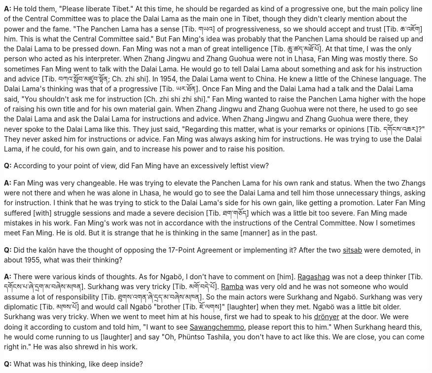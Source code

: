 **A:**  He told them, "Please liberate Tibet." At this time, he should be regarded as kind of a progressive one, but the main policy line of the Central Committee was to place the Dalai Lama as the main one in Tibet, though they didn't clearly mention about the power and the fame. "The Panchen Lama has a sense [Tib. གཡའ] of progressiveness, so we should accept and trust [Tib. ཆ་འཇོག] him. This is what the Central Committee said." But Fan Ming's idea was probably that the Panchen Lama should be raised up and the Dalai Lama to be pressed down. Fan Ming was not a man of great intelligence [Tib. ཆུ་ཚད་མཐོ་པོ]. At that time, I was the only person who acted as his interpreter. When Zhang Jingwu and Zhang Guohua were not in Lhasa, Fan Ming was mostly there. So sometimes Fan Ming went to talk with the Dalai Lama. He would go to tell Dalai Lama about something and ask for his instruction and advice [Tib. བཀའ་སློབ་མཛུབ་སྟོན; Ch. zhi shi]. In 1954, the Dalai Lama went to China. He knew a little of the Chinese language. The Dalai Lama's thinking was that of a progressive [Tib. ཡར་ཐོན]. Once Fan Ming and the Dalai Lama had a talk and the Dalai Lama said, "You shouldn't ask me for instruction [Ch. zhi shi zhi shi]." Fan Ming wanted to raise the Panchen Lama higher with the hope of raising his own title and for his own material gain. When Zhang Jingwu and Zhang Guohua were not there, he used to go see the Dalai Lama and ask the Dalai Lama for instructions and advice. When Zhang Jingwu and Zhang Guohua were there, they never spoke to the Dalai Lama like this. They just said, "Regarding this matter, what is your remarks or opinions [Tib. དགོངས་འཆར]?" They never asked him for instructions or advice. Fan Ming was always asking him for instructions. He was trying to use the Dalai Lama, if he could, for his own gain, and to increase his power and to raise his position.   

**Q:**  According to your point of view, did Fan Ming have an excessively leftist view?   

**A:**  Fan Ming was very changeable. He was trying to elevate the Panchen Lama for his own rank and status. When the two Zhangs were not there and when he was alone in Lhasa, he would go to see the Dalai Lama and tell him those unnecessary things, asking for instruction. I think that he was trying to stick to the Dalai Lama's side for his own gain, like getting a promotion. Later Fan Ming suffered [with] struggle sessions and made a severe decision [Tib. ཐག་གཅོད] which was a little bit too severe. Fan Ming made mistakes in his work. Fan Ming's work was not in accordance with the instructions of the Central Committee. Now I sometimes meet Fan Ming. He is old. But it is strange that he is thinking in the same [manner] as in the past.   

**Q:**  Did the kalön have the thought of opposing the 17-Point Agreement or implementing it? After the two <a href="#" data-tooltip="[tib. སྲིད་ཚབ] An acting Silön (Chief/Prime Minister). Two silön were appointed in 1950 when the Dalai Lama left Lhasa for the safety of Yadong on the Sikkim/Indian border.">sitsab</a> were demoted, in about 1955, what was their thinking?   

**A:**  There were various kinds of thoughts. As for Ngabö, I don't have to comment on [him]. <a href="#" data-tooltip="[tib. རག་ཁ་ཤག] The family name of a well known aristocratic official who was a Kalön in the 1950s.">Ragashag</a> was not a deep thinker [Tib. དགོངས་པ་ཞེ་དྲག་མ་བཞེས་མཁན]. Surkhang was very tricky [Tib. མགོ་བདེ་པོ]. <a href="#" data-tooltip="[tib. རམ་པ] The family name of a well known aristocratic monk official who was a Kalön.">Ramba</a> was very old and he was not someone who would assume a lot of responsibility [Tib. ཐུགས་འགན་ཞེ་དྲད་མ་བཞེས་མཁན]. So the main actors were Surkhang and Ngabö. Surkhang was very diplomatic [Tib. མཁས་པོ] and would call Ngabö "brother [Tib. ཇོ་ལགས]" [laughter] when they met. Ngabö was a little bit older. Surkhang was very tricky. When we went to meet him at his house, first we had to speak to his <a href="#" data-tooltip="[tib. མགྲོན་གཉེར] A steward, administrative manager, aide.">drönyer</a> at the door. We were doing it according to custom and told him, "I want to see <a href="#" data-tooltip="[tib. ས་དབང་ཆེན་མོ] One of the heads of the Kashag [bka&#x27; shag] or Council of Ministers. Sawangchemmo was also a term of address for a Kalön/Shape.">Sawangchemmo</a>, please report this to him." When Surkhang heard this, he would come running to us [laughter] and say "Oh, Phüntso Tashila, you don't have to act like this. We are close, you can come right in." He was also shrewd in his work.   

**Q:**  What was his thinking, like deep inside?   
